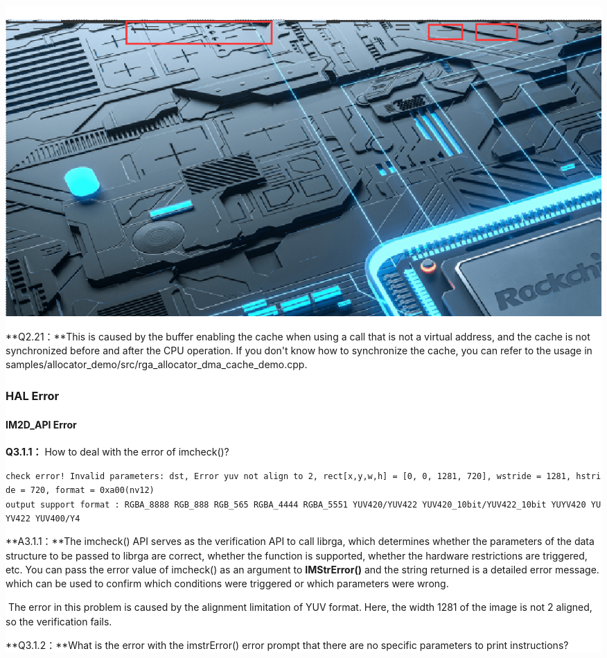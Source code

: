 ​			![image-cache-abnormal](RGA_FAQ.assets/image-cache-abnormal.png)

**Q2.21：**This is caused by the buffer enabling the cache when using a call that is not a virtual address, and the cache is not synchronized before and after the CPU operation. If you don't know how to synchronize the cache, you can refer to the usage in samples/allocator_demo/src/rga_allocator_dma_cache_demo.cpp.



### HAL Error

#### IM2D_API Error

**Q3.1.1：** How to deal with the error of imcheck()?

```
check error! Invalid parameters: dst, Error yuv not align to 2, rect[x,y,w,h] = [0, 0, 1281, 720], wstride = 1281, hstride = 720, format = 0xa00(nv12)
output support format : RGBA_8888 RGB_888 RGB_565 RGBA_4444 RGBA_5551 YUV420/YUV422 YUV420_10bit/YUV422_10bit YUYV420 YUYV422 YUV400/Y4
```

**A3.1.1：**The imcheck() API serves as the verification API to call librga, which determines whether the parameters of the data structure to be passed to librga are correct, whether the function is supported, whether the hardware restrictions are triggered, etc. You can pass the error value of imcheck() as an argument to **IMStrError()** and the string returned is a detailed error message. which can be used to confirm which conditions were triggered or which parameters were wrong.

​			The error in this problem is caused by the alignment limitation of YUV format. Here, the width 1281 of the image is not 2 aligned, so the verification fails.



**Q3.1.2：**What is the error with the imstrError() error prompt that there are no specific parameters to print instructions?

